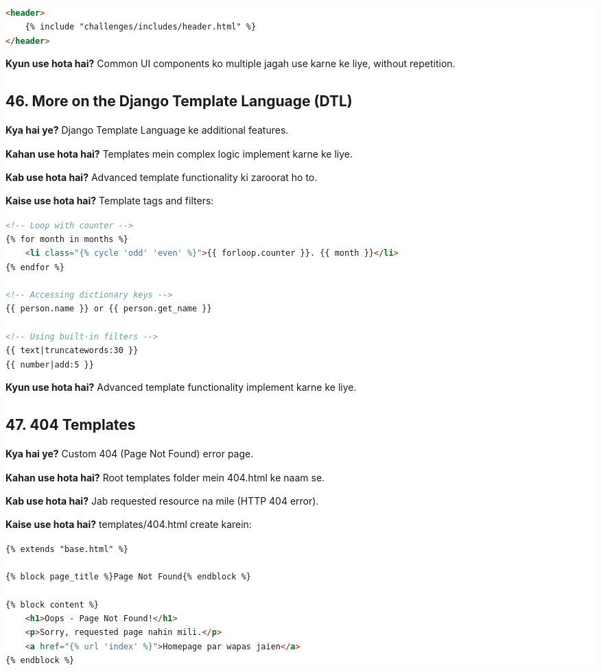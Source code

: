 ```html
<header>
    {% include "challenges/includes/header.html" %}
</header>
```

**Kyun use hota hai?**
Common UI components ko multiple jagah use karne ke liye, without
repetition.

## 46. More on the Django Template Language (DTL)

**Kya hai ye?**
Django Template Language ke additional features.

**Kahan use hota hai?**
Templates mein complex logic implement karne ke liye.

**Kab use hota hai?**
Advanced template functionality ki zaroorat ho to.

**Kaise use hota hai?**
Template tags and filters:

```html
<!-- Loop with counter -->
{% for month in months %}
    <li class="{% cycle 'odd' 'even' %}">{{ forloop.counter }}. {{ month }}</li>
{% endfor %}

<!-- Accessing dictionary keys -->
{{ person.name }} or {{ person.get_name }}

<!-- Using built-in filters -->
{{ text|truncatewords:30 }}
{{ number|add:5 }}
```

**Kyun use hota hai?**
Advanced template functionality implement karne ke liye.

## 47. 404 Templates

**Kya hai ye?**
Custom 404 (Page Not Found) error page.

**Kahan use hota hai?**
Root templates folder mein 404.html ke naam se.

**Kab use hota hai?**
Jab requested resource na mile (HTTP 404 error).

**Kaise use hota hai?**
templates/404.html create karein:

```html
{% extends "base.html" %}

{% block page_title %}Page Not Found{% endblock %}

{% block content %}
    <h1>Oops - Page Not Found!</h1>
    <p>Sorry, requested page nahin mili.</p>
    <a href="{% url 'index' %}">Homepage par wapas jaien</a>
{% endblock %}
```
